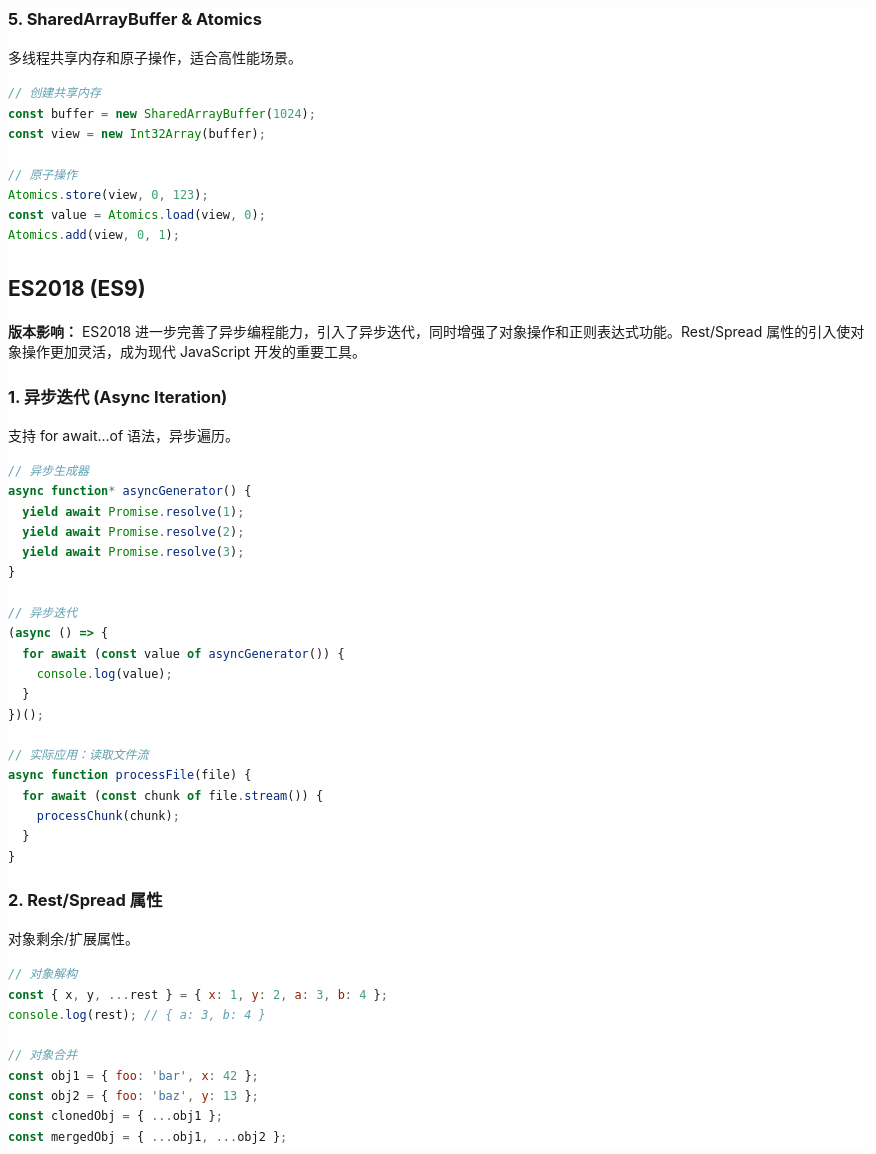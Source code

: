 ### 5. SharedArrayBuffer & Atomics
多线程共享内存和原子操作，适合高性能场景。
```javascript
// 创建共享内存
const buffer = new SharedArrayBuffer(1024);
const view = new Int32Array(buffer);

// 原子操作
Atomics.store(view, 0, 123);
const value = Atomics.load(view, 0);
Atomics.add(view, 0, 1);
```



## ES2018 (ES9)

**版本影响：** ES2018 进一步完善了异步编程能力，引入了异步迭代，同时增强了对象操作和正则表达式功能。Rest/Spread 属性的引入使对象操作更加灵活，成为现代 JavaScript 开发的重要工具。

### 1. 异步迭代 (Async Iteration)
支持 for await...of 语法，异步遍历。
```javascript
// 异步生成器
async function* asyncGenerator() {
  yield await Promise.resolve(1);
  yield await Promise.resolve(2);
  yield await Promise.resolve(3);
}

// 异步迭代
(async () => {
  for await (const value of asyncGenerator()) {
    console.log(value);
  }
})();

// 实际应用：读取文件流
async function processFile(file) {
  for await (const chunk of file.stream()) {
    processChunk(chunk);
  }
}
```

### 2. Rest/Spread 属性
对象剩余/扩展属性。
```javascript
// 对象解构
const { x, y, ...rest } = { x: 1, y: 2, a: 3, b: 4 };
console.log(rest); // { a: 3, b: 4 }

// 对象合并
const obj1 = { foo: 'bar', x: 42 };
const obj2 = { foo: 'baz', y: 13 };
const clonedObj = { ...obj1 };
const mergedObj = { ...obj1, ...obj2 };
```
